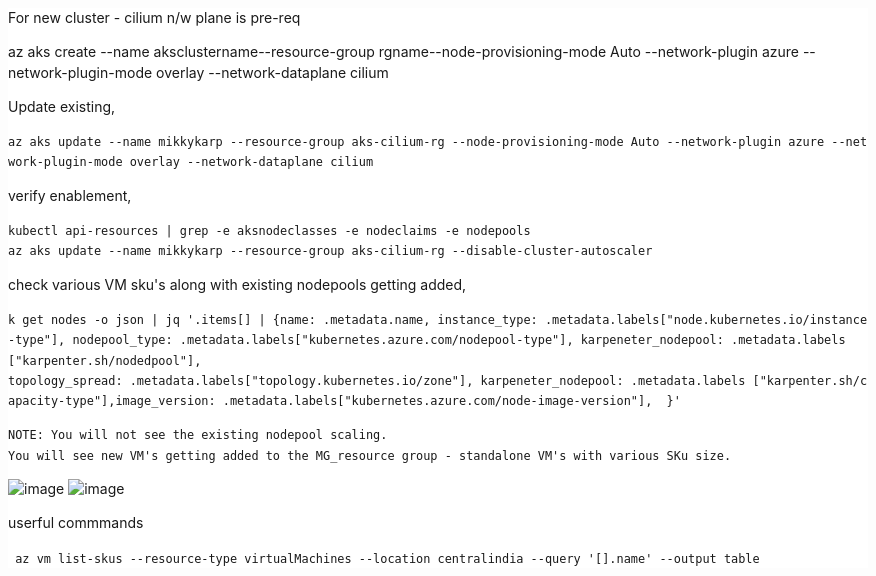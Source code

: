 For new cluster - cilium n/w plane is pre-req

az aks create --name aksclustername--resource-group rgname--node-provisioning-mode Auto --network-plugin azure --network-plugin-mode overlay --network-dataplane cilium

Update existing, <br>
```
az aks update --name mikkykarp --resource-group aks-cilium-rg --node-provisioning-mode Auto --network-plugin azure --network-plugin-mode overlay --network-dataplane cilium
```
verify enablement,
<br>
```
kubectl api-resources | grep -e aksnodeclasses -e nodeclaims -e nodepools
az aks update --name mikkykarp --resource-group aks-cilium-rg --disable-cluster-autoscaler
```

check various VM sku's along with existing nodepools getting added, 
<br>
```
k get nodes -o json | jq '.items[] | {name: .metadata.name, instance_type: .metadata.labels["node.kubernetes.io/instance-type"], nodepool_type: .metadata.labels["kubernetes.azure.com/nodepool-type"], karpeneter_nodepool: .metadata.labels ["karpenter.sh/nodedpool"], 
topology_spread: .metadata.labels["topology.kubernetes.io/zone"], karpeneter_nodepool: .metadata.labels ["karpenter.sh/capacity-type"],image_version: .metadata.labels["kubernetes.azure.com/node-image-version"],  }'
```
```
NOTE: You will not see the existing nodepool scaling.
You will see new VM's getting added to the MG_resource group - standalone VM's with various SKu size.
```

<img width="943" alt="image" src="https://github.com/user-attachments/assets/24a869c3-cb7c-4c93-9dba-eba29338813e" />
 
<img width="971" alt="image" src="https://github.com/user-attachments/assets/ceb301df-defb-46c0-8ad8-d1b8890bbeb3" />

userful commmands
```
 az vm list-skus --resource-type virtualMachines --location centralindia --query '[].name' --output table
```

